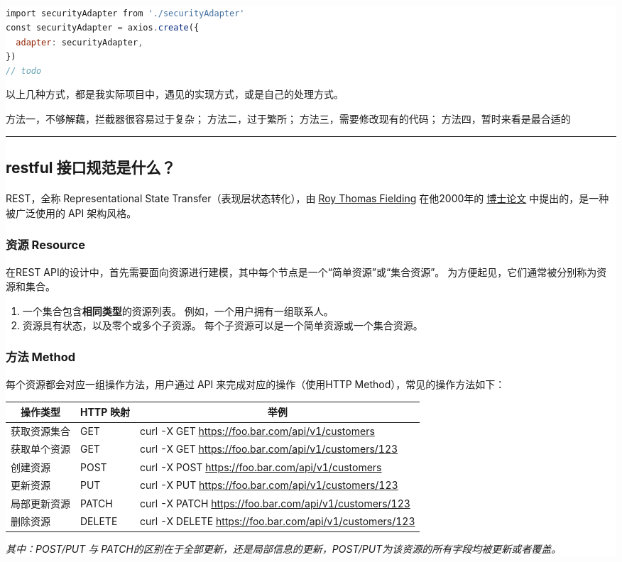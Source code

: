 ```js
import securityAdapter from './securityAdapter'
const securityAdapter = axios.create({
  adapter: securityAdapter,
})
// todo
```

以上几种方式，都是我实际项目中，遇见的实现方式，或是自己的处理方式。

方法一，不够解藕，拦截器很容易过于复杂；
方法二，过于繁所；
方法三，需要修改现有的代码；
方法四，暂时来看是最合适的



-----

##  restful 接口规范是什么？

REST，全称 Representational State Transfer（表现层状态转化），由 [Roy Thomas Fielding](http://en.wikipedia.org/wiki/Roy_Fielding) 在他2000年的 [博士论文](http://www.ics.uci.edu/~fielding/pubs/dissertation/top.htm) 中提出的，是一种被广泛使用的 API 架构风格。

### 资源 Resource

在REST API的设计中，首先需要面向资源进行建模，其中每个节点是一个“简单资源”或“集合资源”。 为方便起见，它们通常被分别称为资源和集合。

1. 一个集合包含**相同类型**的资源列表。 例如，一个用户拥有一组联系人。
2. 资源具有状态，以及零个或多个子资源。 每个子资源可以是一个简单资源或一个集合资源。

### 方法 Method

每个资源都会对应一组操作方法，用户通过 API 来完成对应的操作（使用HTTP Method），常见的操作方法如下：

| 操作类型     | HTTP 映射             | 举例                                                    |
| ------------ | --------------------- | ------------------------------------------------------- |
| 获取资源集合 | GET <collection URL>  | curl -X GET https://foo.bar.com/api/v1/customers        |
| 获取单个资源 | GET <resource URL>    | curl -X GET https://foo.bar.com/api/v1/customers/123    |
| 创建资源     | POST <collection URL> | curl -X POST https://foo.bar.com/api/v1/customers       |
| 更新资源     | PUT <resource URL>    | curl -X PUT https://foo.bar.com/api/v1/customers/123    |
| 局部更新资源 | PATCH <resource URL>  | curl -X PATCH https://foo.bar.com/api/v1/customers/123  |
| 删除资源     | DELETE <resource URL> | curl -X DELETE https://foo.bar.com/api/v1/customers/123 |

*其中：POST/PUT 与 PATCH的区别在于全部更新，还是局部信息的更新，POST/PUT为该资源的所有字段均被更新或者覆盖。*
